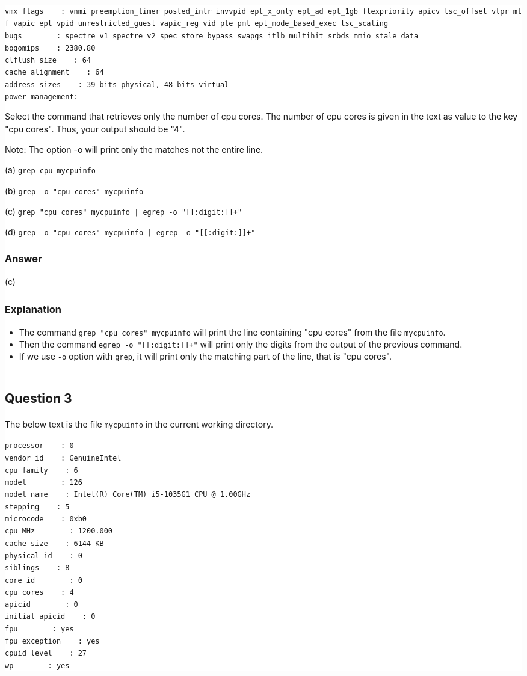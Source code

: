 ```shell
vmx flags    : vnmi preemption_timer posted_intr invvpid ept_x_only ept_ad ept_1gb flexpriority apicv tsc_offset vtpr mtf vapic ept vpid unrestricted_guest vapic_reg vid ple pml ept_mode_based_exec tsc_scaling
bugs        : spectre_v1 spectre_v2 spec_store_bypass swapgs itlb_multihit srbds mmio_stale_data
bogomips    : 2380.80
clflush size    : 64
cache_alignment    : 64
address sizes    : 39 bits physical, 48 bits virtual
power management:
```

 Select the command that retrieves only the number of cpu cores. The number of cpu cores is given in the text as value to the key "cpu cores". Thus, your output should be "4".

Note: The option -o will print only the matches not the entire line.

(a) `grep cpu mycpuinfo`

(b) `grep -o "cpu cores" mycpuinfo`

(c) `grep "cpu cores" mycpuinfo | egrep -o "[[:digit:]]+"`

(d) `grep -o "cpu cores" mycpuinfo | egrep -o "[[:digit:]]+"`

### Answer

(c)

### Explanation

- The command `grep "cpu cores" mycpuinfo` will print the line containing "cpu cores" from the file `mycpuinfo`.
- Then the command `egrep -o "[[:digit:]]+"` will print only the digits from the output of the previous command.
- If we use `-o` option with `grep`, it will print only the matching part of the line, that is "cpu cores".

---

## Question 3

The below text is the file `mycpuinfo` in the current working directory.

```shell
processor    : 0
vendor_id    : GenuineIntel
cpu family    : 6
model        : 126
model name    : Intel(R) Core(TM) i5-1035G1 CPU @ 1.00GHz
stepping    : 5
microcode    : 0xb0
cpu MHz        : 1200.000
cache size    : 6144 KB
physical id    : 0
siblings    : 8
core id        : 0
cpu cores    : 4
apicid        : 0
initial apicid    : 0
fpu        : yes
fpu_exception    : yes
cpuid level    : 27
wp        : yes
```